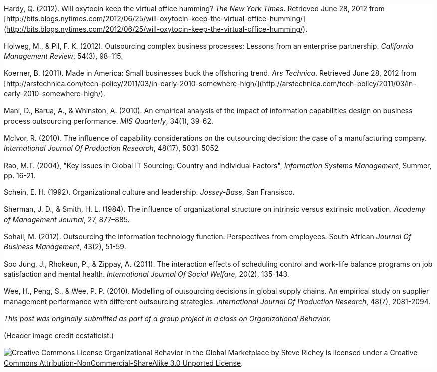 Hardy, Q. (2012). Will oxytocin keep the virtual office humming? _The New York Times_. Retrieved June 28, 2012 from [http://bits.blogs.nytimes.com/2012/06/25/will-oxytocin-keep-the-virtual-office-humming/](http://bits.blogs.nytimes.com/2012/06/25/will-oxytocin-keep-the-virtual-office-humming/).

Holweg, M., & Pil, F. K. (2012). Outsourcing complex business processes: Lessons from an enterprise partnership. _California Management Review_, 54(3), 98-115.

Koerner, B. (2011). Made in America: Small businesses buck the offshoring trend. _Ars Technica_. Retrieved June 28, 2012 from [http://arstechnica.com/tech-policy/2011/03/in-early-2010-somewhere-high/](http://arstechnica.com/tech-policy/2011/03/in-early-2010-somewhere-high/).

Mani, D., Barua, A., & Whinston, A. (2010). An empirical analysis of the impact of information capabilities design on business process outsourcing performance. _MIS Quarterly_, 34(1), 39-62.

McIvor, R. (2010). The influence of capability considerations on the outsourcing decision: the case of a manufacturing company. _International Journal Of Production Research_, 48(17), 5031-5052.

Rao, M.T. (2004), "Key Issues in Global IT Sourcing: Country and Individual Factors", _Information Systems Management_, Summer, pp. 16-21.

Schein, E. H. (1992). Organizational culture and leadership. _Jossey-Bass_, San Fransisco.

Sherman, J. D., & Smith, H. L. (1984). The influence of organizational structure on intrinsic versus extrinsic motivation. _Academy of Management Journal_, 27, 877–885.

Sohail, M. (2012). Outsourcing the information technology function: Perspectives from employees. South African _Journal Of Business Management_, 43(2), 51-59.

Soo Jung, J., Rhokeun, P., & Zippay, A. (2011). The interaction effects of scheduling control and work-life balance programs on job satisfaction and mental health. _International Journal Of Social Welfare_, 20(2), 135-143.

Wee, H., Peng, S., & Wee, P. P. (2010). Modelling of outsourcing decisions in global supply chains. An empirical study on supplier management performance with different outsourcing strategies. _International Journal Of Production Research_, 48(7), 2081-2094.



_This post was originally submitted as part of a group project in a class on Organizational Behavior._

(Header image credit [ecstaticist](http://www.flickr.com/photos/ecstaticist/4339705637/).)

[![Creative Commons License](http://i.creativecommons.org/l/by-nc-sa/3.0/88x31.png)](http://creativecommons.org/licenses/by-nc-sa/3.0/)
Organizational Behavior in the Global Marketplace by [Steve Richey](http://steverichey.com/?p=1177) is licensed under a [Creative Commons Attribution-NonCommercial-ShareAlike 3.0 Unported License](http://creativecommons.org/licenses/by-nc-sa/3.0/).
